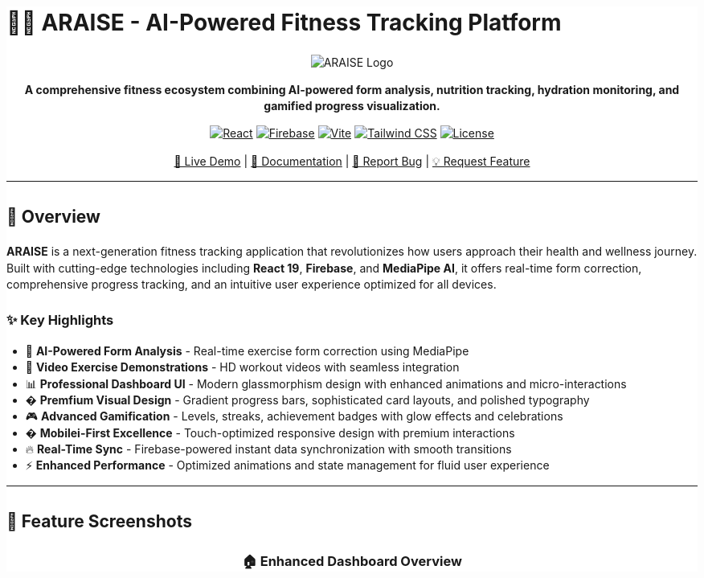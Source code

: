 # 🏋️‍♂️ ARAISE - AI-Powered Fitness Tracking Platform

<div align="center">

![ARAISE Logo](./public/vite.svg)

**A comprehensive fitness ecosystem combining AI-powered form analysis, nutrition tracking, hydration monitoring, and gamified progress visualization.**

[![React](https://img.shields.io/badge/React-19.1.1-61DAFB?logo=react)](https://reactjs.org/)
[![Firebase](https://img.shields.io/badge/Firebase-12.2.1-FFCA28?logo=firebase)](https://firebase.google.com/)
[![Vite](https://img.shields.io/badge/Vite-7.1.2-646CFF?logo=vite)](https://vitejs.dev/)
[![Tailwind CSS](https://img.shields.io/badge/Tailwind_CSS-3.4.17-38B2AC?logo=tailwind-css)](https://tailwindcss.com/)
[![License](https://img.shields.io/badge/License-MIT-green.svg)](./LICENSE)

[🚀 Live Demo](https://arasie.vercel.app/) | [📖 Documentation](./USER_FLOW_CHART.md) | [🐛 Report Bug](#) | [💡 Request Feature](#)

</div>

---

## 🎯 **Overview**

**ARAISE** is a next-generation fitness tracking application that revolutionizes how users approach their health and wellness journey. Built with cutting-edge technologies including **React 19**, **Firebase**, and **MediaPipe AI**, it offers real-time form correction, comprehensive progress tracking, and an intuitive user experience optimized for all devices.

### ✨ **Key Highlights**

- 🤖 **AI-Powered Form Analysis** - Real-time exercise form correction using MediaPipe
- 🎥 **Video Exercise Demonstrations** - HD workout videos with seamless integration
- 📊 **Professional Dashboard UI** - Modern glassmorphism design with enhanced animations and micro-interactions
- � **Premfium Visual Design** - Gradient progress bars, sophisticated card layouts, and polished typography
- 🎮 **Advanced Gamification** - Levels, streaks, achievement badges with glow effects and celebrations
- � **Mobilei-First Excellence** - Touch-optimized responsive design with premium interactions
- 🔥 **Real-Time Sync** - Firebase-powered instant data synchronization with smooth transitions
- ⚡ **Enhanced Performance** - Optimized animations and state management for fluid user experience

---

## 📸 **Feature Screenshots**

<div align="center">

### 🏠 **Enhanced Dashboard Overview**
